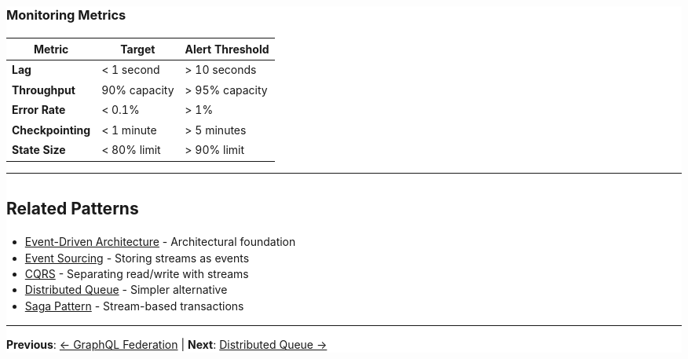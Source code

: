 ### Monitoring Metrics

| Metric | Target | Alert Threshold |
|--------|--------|-----------------|
| **Lag** | < 1 second | > 10 seconds |
| **Throughput** | 90% capacity | > 95% capacity |
| **Error Rate** | < 0.1% | > 1% |
| **Checkpointing** | < 1 minute | > 5 minutes |
| **State Size** | < 80% limit | > 90% limit |

---

## Related Patterns

- [Event-Driven Architecture](../architecture/event-driven.md) - Architectural foundation
- [Event Sourcing](../architecture/event-sourcing.md) - Storing streams as events
- [CQRS](../architecture/cqrs.md) - Separating read/write with streams
- [Distributed Queue](../coordination/distributed-queue.md) - Simpler alternative
- [Saga Pattern](../coordination/saga.md) - Stream-based transactions

---

**Previous**: [← GraphQL Federation](graphql-federation.md) | **Next**: [Distributed Queue →](../coordination/distributed-queue.md)